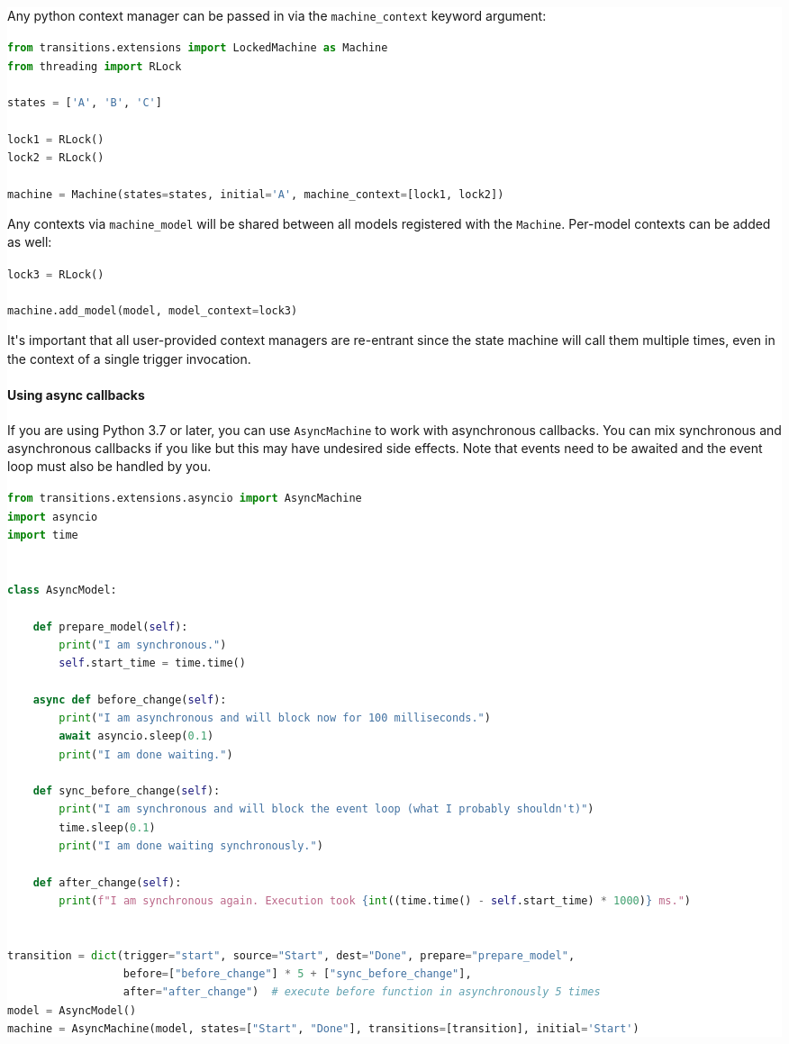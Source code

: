 Any python context manager can be passed in via the `machine_context` keyword argument:

```python
from transitions.extensions import LockedMachine as Machine
from threading import RLock

states = ['A', 'B', 'C']

lock1 = RLock()
lock2 = RLock()

machine = Machine(states=states, initial='A', machine_context=[lock1, lock2])
```

Any contexts via `machine_model` will be shared between all models registered with the `Machine`.
Per-model contexts can be added as well:

```python
lock3 = RLock()

machine.add_model(model, model_context=lock3)
```

It's important that all user-provided context managers are re-entrant since the state machine will call them multiple
times, even in the context of a single trigger invocation.


#### Using async callbacks

If you are using Python 3.7 or later, you can use `AsyncMachine` to work with asynchronous callbacks.
You can mix synchronous and asynchronous callbacks if you like but this may have undesired side effects.
Note that events need to be awaited and the event loop must also be handled by you.

```python
from transitions.extensions.asyncio import AsyncMachine
import asyncio
import time


class AsyncModel:

    def prepare_model(self):
        print("I am synchronous.")
        self.start_time = time.time()

    async def before_change(self):
        print("I am asynchronous and will block now for 100 milliseconds.")
        await asyncio.sleep(0.1)
        print("I am done waiting.")

    def sync_before_change(self):
        print("I am synchronous and will block the event loop (what I probably shouldn't)")
        time.sleep(0.1)
        print("I am done waiting synchronously.")

    def after_change(self):
        print(f"I am synchronous again. Execution took {int((time.time() - self.start_time) * 1000)} ms.")


transition = dict(trigger="start", source="Start", dest="Done", prepare="prepare_model",
                  before=["before_change"] * 5 + ["sync_before_change"],
                  after="after_change")  # execute before function in asynchronously 5 times
model = AsyncModel()
machine = AsyncMachine(model, states=["Start", "Done"], transitions=[transition], initial='Start')
```